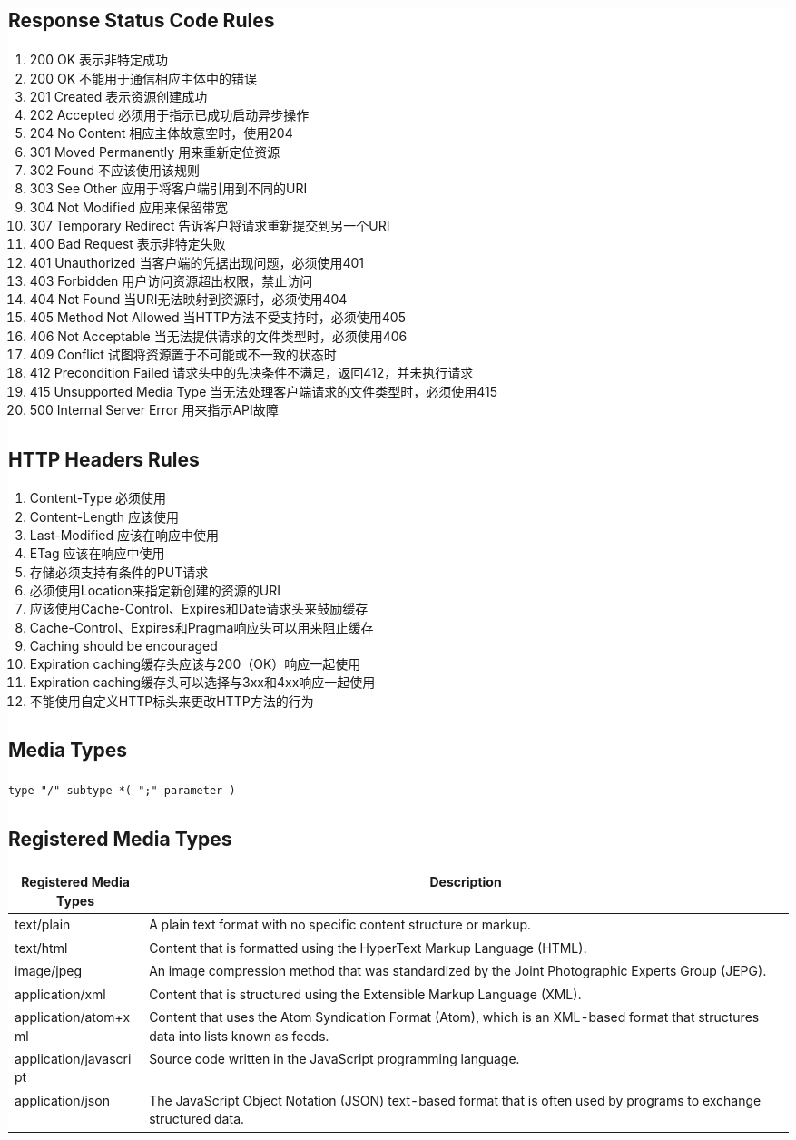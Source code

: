 ## Response Status  Code Rules

1. 200 OK 表示非特定成功
2. 200 OK 不能用于通信相应主体中的错误
3. 201 Created 表示资源创建成功
4. 202 Accepted 必须用于指示已成功启动异步操作
5. 204 No Content 相应主体故意空时，使用204
6. 301 Moved Permanently 用来重新定位资源
7. 302 Found 不应该使用该规则
8. 303 See Other 应用于将客户端引用到不同的URI
9. 304 Not Modified 应用来保留带宽
10. 307 Temporary Redirect 告诉客户将请求重新提交到另一个URI
11. 400 Bad Request 表示非特定失败
12. 401 Unauthorized 当客户端的凭据出现问题，必须使用401
13. 403 Forbidden 用户访问资源超出权限，禁止访问
14. 404 Not Found 当URI无法映射到资源时，必须使用404
15. 405 Method Not Allowed 当HTTP方法不受支持时，必须使用405
16. 406 Not Acceptable 当无法提供请求的文件类型时，必须使用406
17. 409 Conflict 试图将资源置于不可能或不一致的状态时
18. 412 Precondition Failed 请求头中的先决条件不满足，返回412，并未执行请求
19. 415 Unsupported Media Type 当无法处理客户端请求的文件类型时，必须使用415
20. 500 Internal Server Error 用来指示API故障

## HTTP Headers Rules

1. Content-Type 必须使用
2. Content-Length 应该使用
3. Last-Modified 应该在响应中使用
4. ETag 应该在响应中使用
5. 存储必须支持有条件的PUT请求
6. 必须使用Location来指定新创建的资源的URI
7. 应该使用Cache-Control、Expires和Date请求头来鼓励缓存
8. Cache-Control、Expires和Pragma响应头可以用来阻止缓存
9. Caching should be encouraged
10. Expiration caching缓存头应该与200（OK）响应一起使用
11. Expiration caching缓存头可以选择与3xx和4xx响应一起使用
12. 不能使用自定义HTTP标头来更改HTTP方法的行为

## Media Types

```
type "/" subtype *( ";" parameter )
```

## Registered Media Types

| Registered Media Types | Description                                                  |
| ---------------------- | ------------------------------------------------------------ |
| text/plain             | A plain text format with no specific content structure or markup. |
| text/html              | Content that is formatted using the HyperText Markup Language (HTML). |
| image/jpeg             | An image compression method that was standardized by the Joint Photographic Experts Group (JEPG). |
| application/xml        | Content that is structured using the Extensible Markup Language (XML). |
| application/atom+xml   | Content that uses the Atom Syndication Format (Atom), which is an XML-based format that structures data into lists known as feeds. |
| application/javascript | Source code written in the JavaScript programming language.  |
| application/json       | The JavaScript Object Notation (JSON) text-based format that is often used by programs to exchange structured data. |
